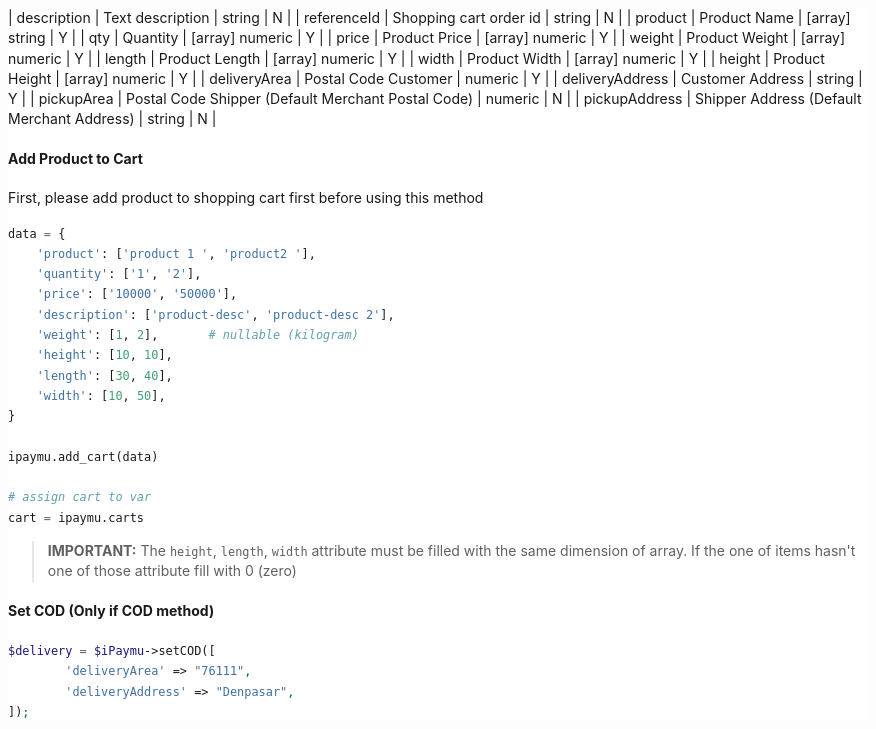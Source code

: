 | description       | Text description                                                                                          | string          | N         |
| referenceId       | Shopping cart order id                                                                                    | string          | N         |
| product           | Product Name                                                                                              | [array] string  | Y         |
| qty               | Quantity                                                                                                  | [array] numeric | Y         |
| price             | Product Price                                                                                             | [array] numeric | Y         |
| weight            | Product Weight                                                                                            | [array] numeric | Y         |
| length            | Product Length                                                                                            | [array] numeric | Y         |
| width             | Product Width                                                                                             | [array] numeric | Y         |
| height            | Product Height                                                                                            | [array] numeric | Y         |
| deliveryArea      | Postal Code Customer                                                                                      | numeric         | Y         |
| deliveryAddress   | Customer Address                                                                                          | string          | Y         |
| pickupArea        | Postal Code Shipper (Default Merchant Postal Code)                                                        | numeric         | N         |
| pickupAddress     | Shipper Address (Default Merchant Address)                                                                | string          | N         |

#### Add Product to Cart

First, please add product to shopping cart first before using this method

```python
data = {
    'product': ['product 1 ', 'product2 '],
    'quantity': ['1', '2'],
    'price': ['10000', '50000'],
    'description': ['product-desc', 'product-desc 2'],
    'weight': [1, 2],       # nullable (kilogram)
    'height': [10, 10],     
    'length': [30, 40],     
    'width': [10, 50],      
}

ipaymu.add_cart(data)

# assign cart to var
cart = ipaymu.carts
```
> **IMPORTANT:** The `height`, `length`, `width` attribute must be filled with the same dimension of array. If the one of items hasn't one of those attribute fill with 0 (zero)

#### Set COD (Only if COD method)

```php
$delivery = $iPaymu->setCOD([
        'deliveryArea' => "76111",
        'deliveryAddress' => "Denpasar",
]);
```
